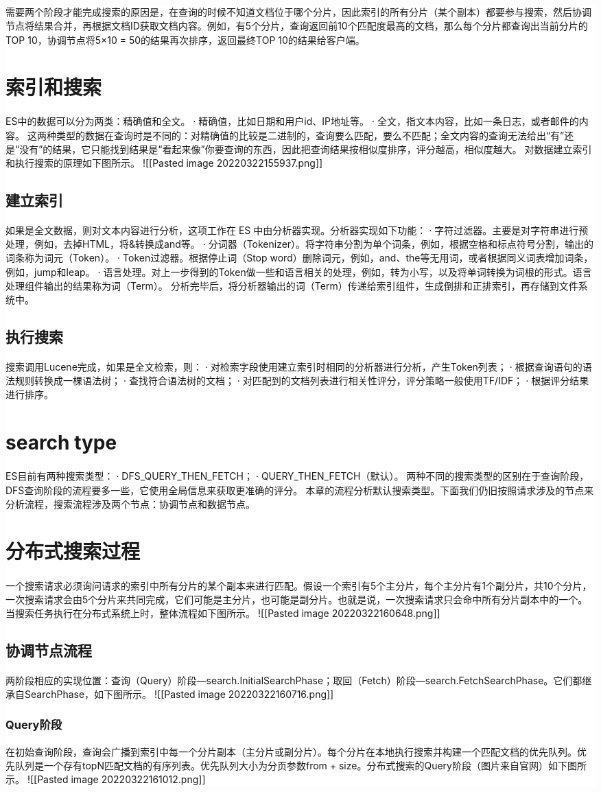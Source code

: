 需要两个阶段才能完成搜索的原因是，在查询的时候不知道文档位于哪个分片，因此索引的所有分片（某个副本）都要参与搜索，然后协调节点将结果合并，再根据文档ID获取文档内容。例如，有5个分片，查询返回前10个匹配度最高的文档，那么每个分片都查询出当前分片的TOP 10，协调节点将5×10 = 50的结果再次排序，返回最终TOP 10的结果给客户端。

# 索引和搜索
ES中的数据可以分为两类：精确值和全文。
· 精确值，比如日期和用户id、IP地址等。
· 全文，指文本内容，比如一条日志，或者邮件的内容。
这两种类型的数据在查询时是不同的：对精确值的比较是二进制的，查询要么匹配，要么不匹配；全文内容的查询无法给出“有”还是“没有”的结果，它只能找到结果是“看起来像”你要查询的东西，因此把查询结果按相似度排序，评分越高，相似度越大。
对数据建立索引和执行搜索的原理如下图所示。
![[Pasted image 20220322155937.png]]

## 建立索引
如果是全文数据，则对文本内容进行分析，这项工作在 ES 中由分析器实现。分析器实现如下功能：
· 字符过滤器。主要是对字符串进行预处理，例如，去掉HTML，将&转换成and等。
· 分词器（Tokenizer）。将字符串分割为单个词条，例如，根据空格和标点符号分割，输出的词条称为词元（Token）。
· Token过滤器。根据停止词（Stop word）删除词元，例如，and、the等无用词，或者根据同义词表增加词条，例如，jump和leap。
· 语言处理。对上一步得到的Token做一些和语言相关的处理，例如，转为小写，以及将单词转换为词根的形式。语言处理组件输出的结果称为词（Term）。
分析完毕后，将分析器输出的词（Term）传递给索引组件，生成倒排和正排索引，再存储到文件系统中。
## 执行搜索
搜索调用Lucene完成，如果是全文检索，则：
· 对检索字段使用建立索引时相同的分析器进行分析，产生Token列表；
· 根据查询语句的语法规则转换成一棵语法树；
· 查找符合语法树的文档；
· 对匹配到的文档列表进行相关性评分，评分策略一般使用TF/IDF；
· 根据评分结果进行排序。

# search type
ES目前有两种搜索类型：
· DFS_QUERY_THEN_FETCH；
· QUERY_THEN_FETCH（默认）。
两种不同的搜索类型的区别在于查询阶段，DFS查询阶段的流程要多一些，它使用全局信息来获取更准确的评分。
本章的流程分析默认搜索类型。下面我们仍旧按照请求涉及的节点来分析流程，搜索流程涉及两个节点：协调节点和数据节点。

# 分布式搜索过程
一个搜索请求必须询问请求的索引中所有分片的某个副本来进行匹配。假设一个索引有5个主分片，每个主分片有1个副分片，共10个分片，一次搜索请求会由5个分片来共同完成，它们可能是主分片，也可能是副分片。也就是说，一次搜索请求只会命中所有分片副本中的一个。
当搜索任务执行在分布式系统上时，整体流程如下图所示。
![[Pasted image 20220322160648.png]]
## 协调节点流程
两阶段相应的实现位置：查询（Query）阶段—search.InitialSearchPhase；取回（Fetch）阶段—search.FetchSearchPhase。它们都继承自SearchPhase，如下图所示。
![[Pasted image 20220322160716.png]]
### Query阶段
在初始查询阶段，查询会广播到索引中每一个分片副本（主分片或副分片）。每个分片在本地执行搜索并构建一个匹配文档的优先队列。优先队列是一个存有topN匹配文档的有序列表。优先队列大小为分页参数from + size。分布式搜索的Query阶段（图片来自官网）如下图所示。
![[Pasted image 20220322161012.png]]
